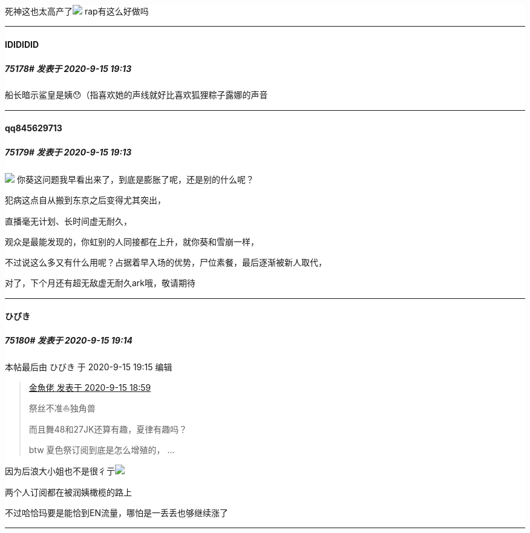 
死神这也太高产了<img src="https://static.saraba1st.com/image/smiley/face2017/048.png" referrerpolicy="no-referrer"> rap有这么好做吗


*****

####  IDIDIDID  
##### 75178#       发表于 2020-9-15 19:13


船长暗示鲨皇是姨😯（指喜欢她的声线就好比喜欢狐狸粽子露娜的声音


*****

####  qq845629713  
##### 75179#       发表于 2020-9-15 19:13


<img src="https://static.saraba1st.com/image/smiley/face2017/066.png" referrerpolicy="no-referrer"> 你葵这问题我早看出来了，到底是膨胀了呢，还是别的什么呢？


犯病这点自从搬到东京之后变得尤其突出，


直播毫无计划、长时间虚无耐久，


观众是最能发现的，你虹别的人同接都在上升，就你葵和雪崩一样，


不过说这么多又有什么用呢？占据着早入场的优势，尸位素餐，最后逐渐被新人取代，


对了，下个月还有超无敌虚无耐久ark哦，敬请期待


*****

####  ひびき  
##### 75180#       发表于 2020-9-15 19:14


 本帖最后由 ひびき 于 2020-9-15 19:15 编辑 
<blockquote><a href="httphttps://bbs.saraba1st.com/2b/forum.php?mod=redirect&amp;goto=findpost&amp;pid=48745422&amp;ptid=1941579" target="_blank">金魚佬 发表于 2020-9-15 18:59</a>

祭丝不准⛵独角兽

而且舞48和27JK还算有趣，夏律有趣吗？

btw 夏色祭订阅到底是怎么增殖的， ...</blockquote>
因为后浪大小姐也不是很彳亍<img src="https://static.saraba1st.com/image/smiley/face2017/065.png" referrerpolicy="no-referrer">


两个人订阅都在被润姨橄榄的路上

不过哈恰玛要是能恰到EN流量，哪怕是一丢丢也够继续涨了


*****
